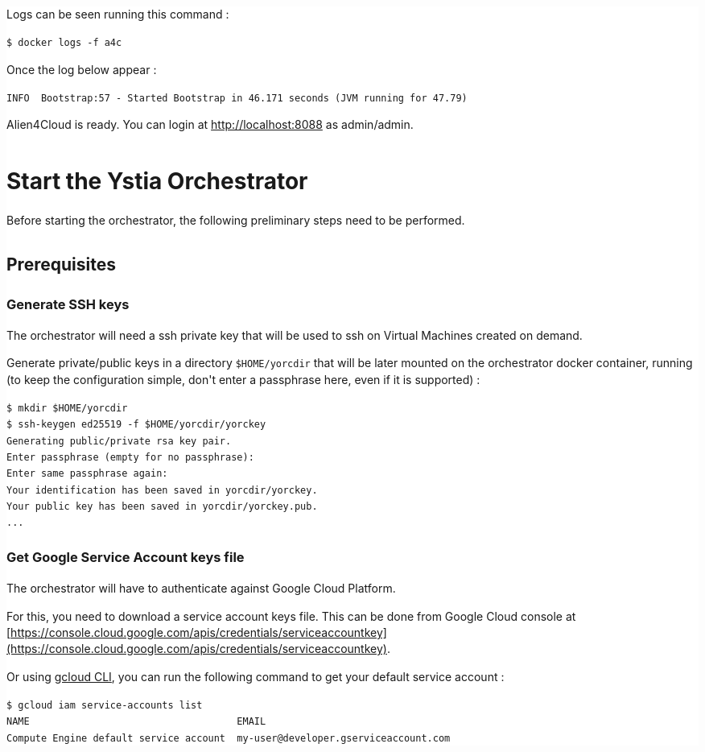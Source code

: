 Logs can be seen running this command :
```
$ docker logs -f a4c
```
Once the log below appear :
```
INFO  Bootstrap:57 - Started Bootstrap in 46.171 seconds (JVM running for 47.79)
```
Alien4Cloud is ready. You can login at [http://localhost:8088](http://localhost:8088)
as admin/admin.


# Start the Ystia Orchestrator <a name="startYorc"></a>


Before starting the orchestrator, the following preliminary steps need to be performed.

## Prerequisites <a name="prereq"></a>

### Generate SSH keys <a name="genSSHKeys"></a>

The orchestrator will need a ssh private key that will be used to ssh on Virtual Machines created on demand.

Generate private/public keys in a directory `$HOME/yorcdir` that will be later mounted on the 
orchestrator docker container, running (to keep the configuration simple, don't enter a passphrase here, even if it is supported) :
```
$ mkdir $HOME/yorcdir
$ ssh-keygen ed25519 -f $HOME/yorcdir/yorckey
Generating public/private rsa key pair.
Enter passphrase (empty for no passphrase):
Enter same passphrase again:
Your identification has been saved in yorcdir/yorckey.
Your public key has been saved in yorcdir/yorckey.pub.
...
```

### Get Google Service Account keys file <a name="googleServiceAccount"></a>

The orchestrator will have to authenticate against Google Cloud Platform.

For this, you need to download a service account keys file.
This can be done from Google Cloud console at [https://console.cloud.google.com/apis/credentials/serviceaccountkey](https://console.cloud.google.com/apis/credentials/serviceaccountkey).

Or using [gcloud CLI](https://cloud.google.com/sdk/), you can run the following command to get your default service account :
```
$ gcloud iam service-accounts list
NAME                                    EMAIL
Compute Engine default service account  my-user@developer.gserviceaccount.com
```
